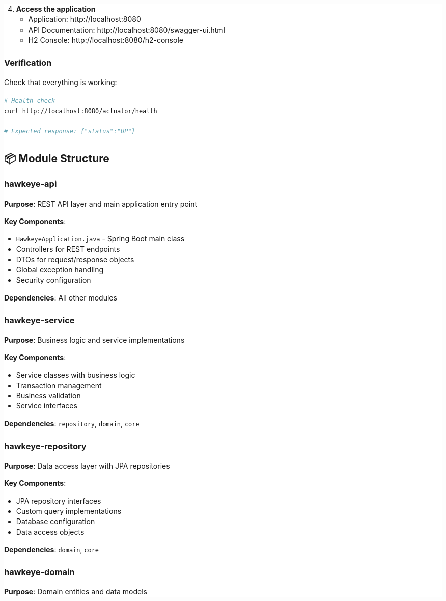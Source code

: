 4. **Access the application**
   - Application: http://localhost:8080
   - API Documentation: http://localhost:8080/swagger-ui.html
   - H2 Console: http://localhost:8080/h2-console

### Verification
Check that everything is working:
```bash
# Health check
curl http://localhost:8080/actuator/health

# Expected response: {"status":"UP"}
```

## 📦 Module Structure

### hawkeye-api
**Purpose**: REST API layer and main application entry point

**Key Components**:
- `HawkeyeApplication.java` - Spring Boot main class
- Controllers for REST endpoints
- DTOs for request/response objects
- Global exception handling
- Security configuration

**Dependencies**: All other modules

### hawkeye-service  
**Purpose**: Business logic and service implementations

**Key Components**:
- Service classes with business logic
- Transaction management
- Business validation
- Service interfaces

**Dependencies**: `repository`, `domain`, `core`

### hawkeye-repository
**Purpose**: Data access layer with JPA repositories

**Key Components**:
- JPA repository interfaces
- Custom query implementations
- Database configuration
- Data access objects

**Dependencies**: `domain`, `core`

### hawkeye-domain
**Purpose**: Domain entities and data models
